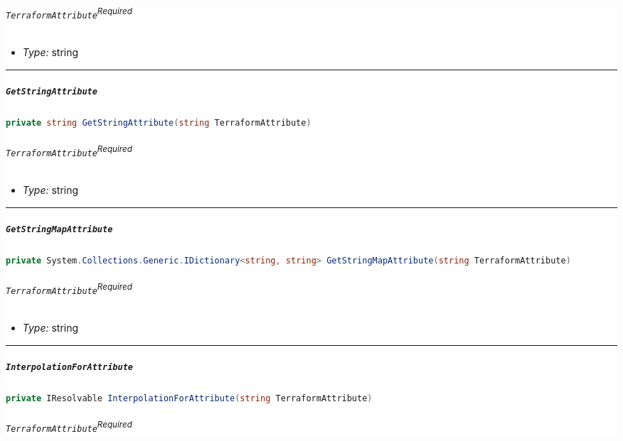 ###### `TerraformAttribute`<sup>Required</sup> <a name="TerraformAttribute" id="@cdktf/provider-opc.computeSecRule.ComputeSecRule.getNumberMapAttribute.parameter.terraformAttribute"></a>

- *Type:* string

---

##### `GetStringAttribute` <a name="GetStringAttribute" id="@cdktf/provider-opc.computeSecRule.ComputeSecRule.getStringAttribute"></a>

```csharp
private string GetStringAttribute(string TerraformAttribute)
```

###### `TerraformAttribute`<sup>Required</sup> <a name="TerraformAttribute" id="@cdktf/provider-opc.computeSecRule.ComputeSecRule.getStringAttribute.parameter.terraformAttribute"></a>

- *Type:* string

---

##### `GetStringMapAttribute` <a name="GetStringMapAttribute" id="@cdktf/provider-opc.computeSecRule.ComputeSecRule.getStringMapAttribute"></a>

```csharp
private System.Collections.Generic.IDictionary<string, string> GetStringMapAttribute(string TerraformAttribute)
```

###### `TerraformAttribute`<sup>Required</sup> <a name="TerraformAttribute" id="@cdktf/provider-opc.computeSecRule.ComputeSecRule.getStringMapAttribute.parameter.terraformAttribute"></a>

- *Type:* string

---

##### `InterpolationForAttribute` <a name="InterpolationForAttribute" id="@cdktf/provider-opc.computeSecRule.ComputeSecRule.interpolationForAttribute"></a>

```csharp
private IResolvable InterpolationForAttribute(string TerraformAttribute)
```

###### `TerraformAttribute`<sup>Required</sup> <a name="TerraformAttribute" id="@cdktf/provider-opc.computeSecRule.ComputeSecRule.interpolationForAttribute.parameter.terraformAttribute"></a>

